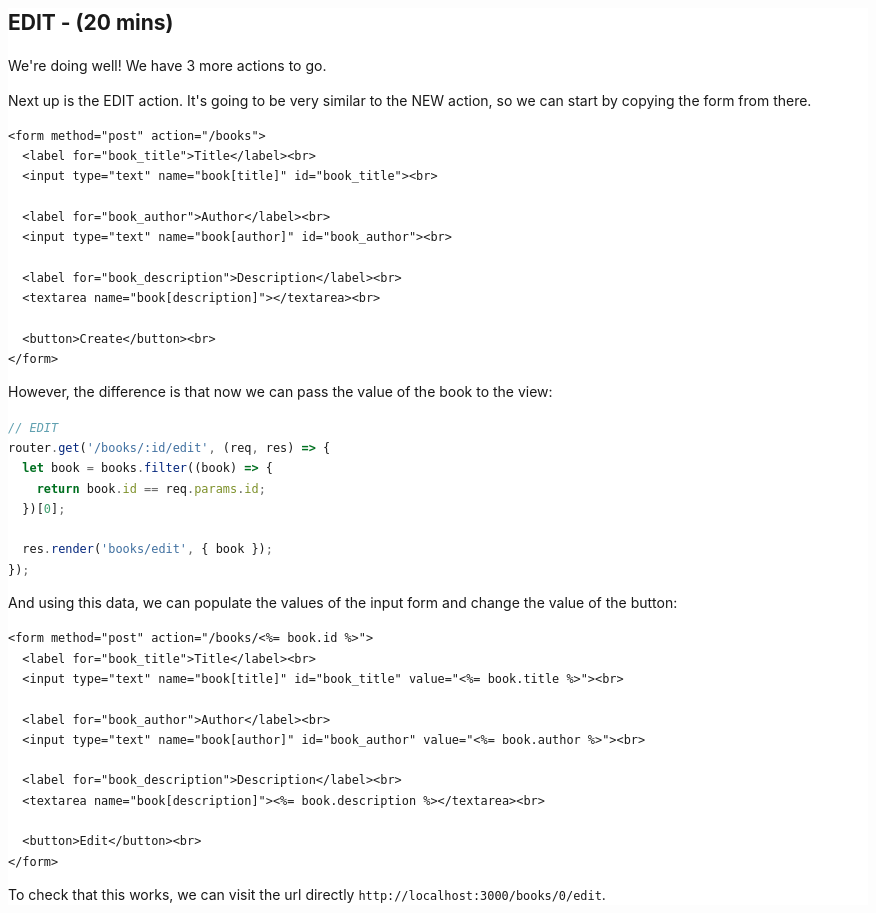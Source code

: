 ## EDIT - (20 mins)

We're doing well! We have 3 more actions to go. 

Next up is the EDIT action. It's going to be very similar to the NEW action, so we can start by copying the form from there.

```ejs
<form method="post" action="/books">
  <label for="book_title">Title</label><br>
  <input type="text" name="book[title]" id="book_title"><br>

  <label for="book_author">Author</label><br>
  <input type="text" name="book[author]" id="book_author"><br>

  <label for="book_description">Description</label><br>
  <textarea name="book[description]"></textarea><br>

  <button>Create</button><br>
</form>
```

However, the difference is that now we can pass the value of the book to the view:

```js
// EDIT
router.get('/books/:id/edit', (req, res) => {
  let book = books.filter((book) => {
    return book.id == req.params.id;
  })[0];

  res.render('books/edit', { book });
});
```

And using this data, we can populate the values of the input form and change the value of the button:

```ejs
<form method="post" action="/books/<%= book.id %>">
  <label for="book_title">Title</label><br>
  <input type="text" name="book[title]" id="book_title" value="<%= book.title %>"><br>

  <label for="book_author">Author</label><br>
  <input type="text" name="book[author]" id="book_author" value="<%= book.author %>"><br>

  <label for="book_description">Description</label><br>
  <textarea name="book[description]"><%= book.description %></textarea><br>

  <button>Edit</button><br>
</form>
```

To check that this works, we can visit the url directly `http://localhost:3000/books/0/edit`.

